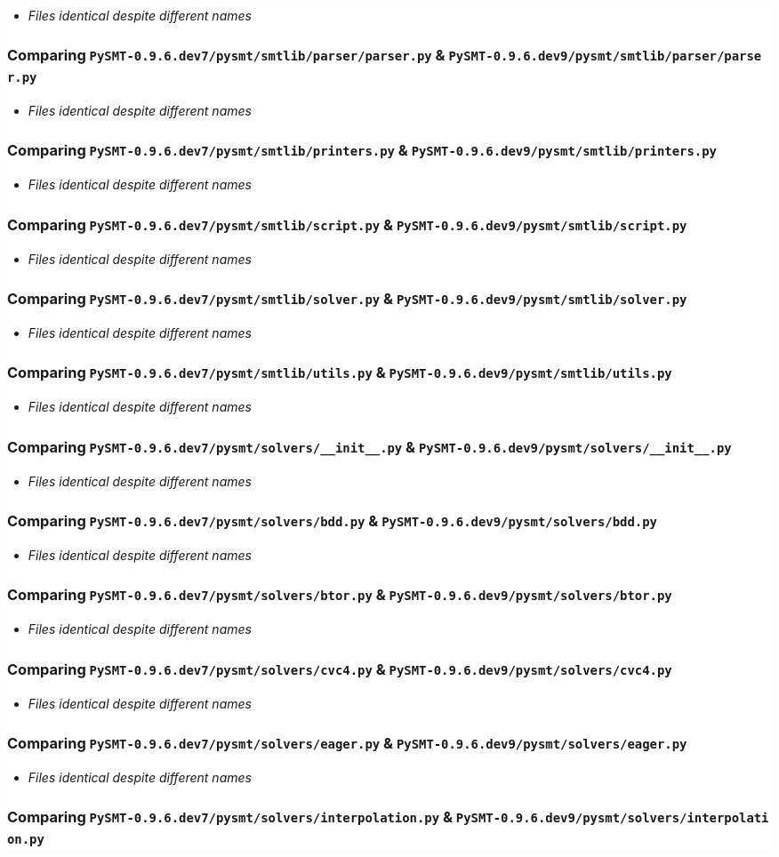  * *Files identical despite different names*

### Comparing `PySMT-0.9.6.dev7/pysmt/smtlib/parser/parser.py` & `PySMT-0.9.6.dev9/pysmt/smtlib/parser/parser.py`

 * *Files identical despite different names*

### Comparing `PySMT-0.9.6.dev7/pysmt/smtlib/printers.py` & `PySMT-0.9.6.dev9/pysmt/smtlib/printers.py`

 * *Files identical despite different names*

### Comparing `PySMT-0.9.6.dev7/pysmt/smtlib/script.py` & `PySMT-0.9.6.dev9/pysmt/smtlib/script.py`

 * *Files identical despite different names*

### Comparing `PySMT-0.9.6.dev7/pysmt/smtlib/solver.py` & `PySMT-0.9.6.dev9/pysmt/smtlib/solver.py`

 * *Files identical despite different names*

### Comparing `PySMT-0.9.6.dev7/pysmt/smtlib/utils.py` & `PySMT-0.9.6.dev9/pysmt/smtlib/utils.py`

 * *Files identical despite different names*

### Comparing `PySMT-0.9.6.dev7/pysmt/solvers/__init__.py` & `PySMT-0.9.6.dev9/pysmt/solvers/__init__.py`

 * *Files identical despite different names*

### Comparing `PySMT-0.9.6.dev7/pysmt/solvers/bdd.py` & `PySMT-0.9.6.dev9/pysmt/solvers/bdd.py`

 * *Files identical despite different names*

### Comparing `PySMT-0.9.6.dev7/pysmt/solvers/btor.py` & `PySMT-0.9.6.dev9/pysmt/solvers/btor.py`

 * *Files identical despite different names*

### Comparing `PySMT-0.9.6.dev7/pysmt/solvers/cvc4.py` & `PySMT-0.9.6.dev9/pysmt/solvers/cvc4.py`

 * *Files identical despite different names*

### Comparing `PySMT-0.9.6.dev7/pysmt/solvers/eager.py` & `PySMT-0.9.6.dev9/pysmt/solvers/eager.py`

 * *Files identical despite different names*

### Comparing `PySMT-0.9.6.dev7/pysmt/solvers/interpolation.py` & `PySMT-0.9.6.dev9/pysmt/solvers/interpolation.py`
